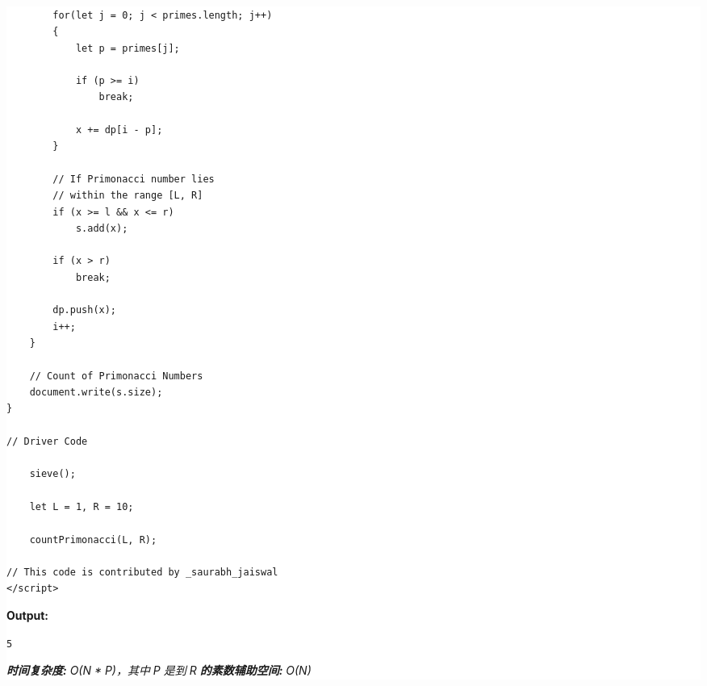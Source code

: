 ```
        for(let j = 0; j < primes.length; j++)
        {
            let p = primes[j];

            if (p >= i)
                break;

            x += dp[i - p];
        }

        // If Primonacci number lies
        // within the range [L, R]
        if (x >= l && x <= r)
            s.add(x);

        if (x > r)
            break;

        dp.push(x);
        i++;
    }

    // Count of Primonacci Numbers
    document.write(s.size);
}

// Driver Code

    sieve();

    let L = 1, R = 10;

    countPrimonacci(L, R);

// This code is contributed by _saurabh_jaiswal
</script>
```

**Output:** 

```
5
```

***时间复杂度:** O(N * P)，其中 P 是到 R*
***的素数辅助空间:** O(N)*
